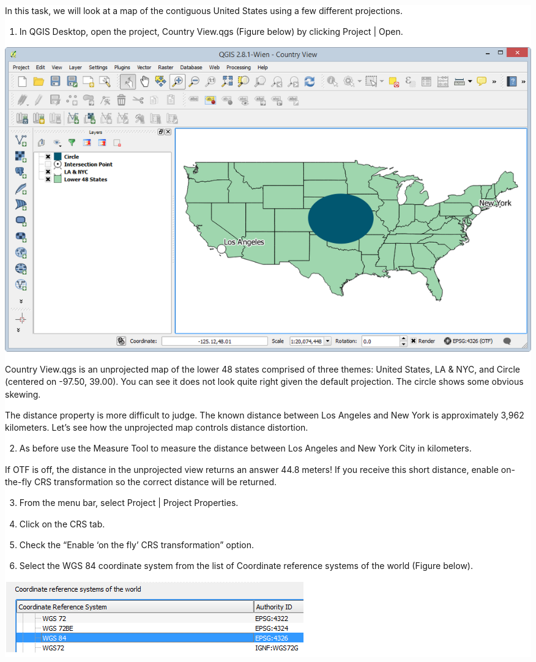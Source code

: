 In this task, we will look at a map of the contiguous United States using a few different projections. 

1. In QGIS Desktop, open the project, Country View.qgs (Figure below) by clicking Project | Open.

![Country View](figures/Country_View.png "Country View")

Country View.qgs is an unprojected map of the lower 48 states comprised of three themes: United States, LA & NYC, and Circle (centered on -97.50, 39.00).  You can see it does not look quite right given the default projection.  The circle shows some obvious skewing.  

The distance property is more difficult to judge.  The known distance between Los Angeles and New York is approximately 3,962 kilometers.  Let’s see how the unprojected map controls distance distortion.

2. As before use the Measure Tool to measure the distance between Los Angeles and New York City in kilometers.

If OTF is off, the distance in the unprojected view returns an answer 44.8 meters! If you receive this short distance, enable on-the-fly CRS transformation so the correct distance will be returned. 

3. From the menu bar, select Project | Project Properties.

4. Click on the CRS tab.

5. Check the “Enable ‘on the fly’ CRS transformation” option.

6. Select the WGS 84 coordinate system from the list of Coordinate reference systems of the world (Figure below).

![WGS 84 Coordinate System Selected](figures/WGS_84_Coordinate_System_Selected.png "WGS 84 Coordinate System Selected")

